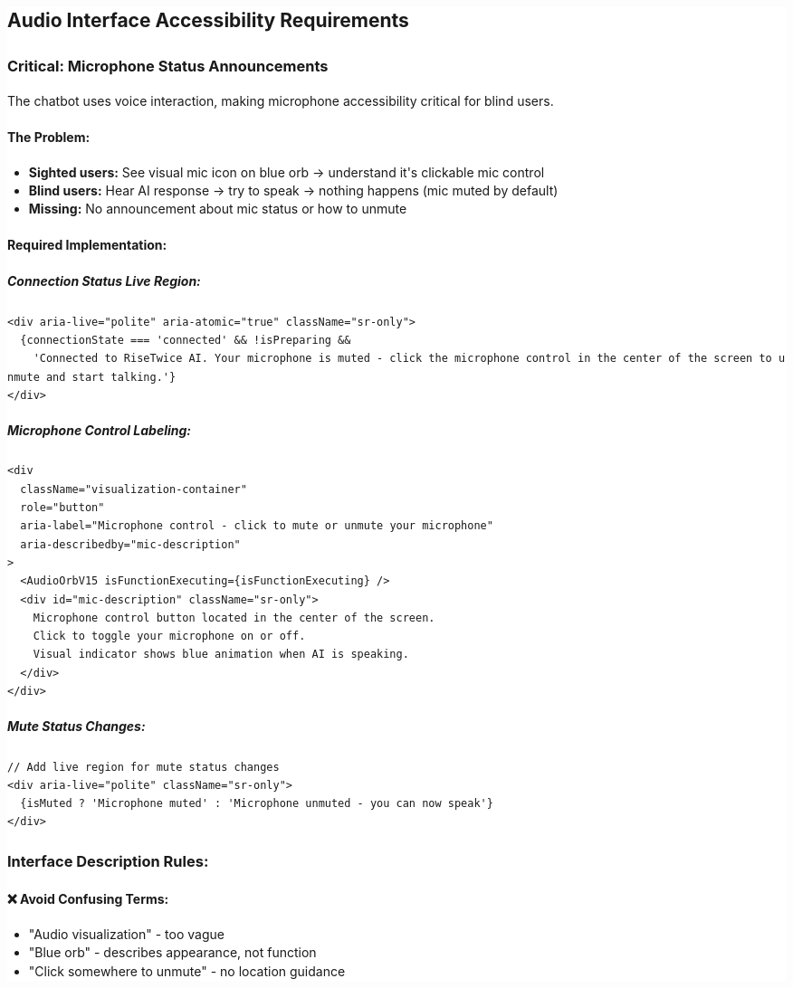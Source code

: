 ## Audio Interface Accessibility Requirements

### **Critical: Microphone Status Announcements**

The chatbot uses voice interaction, making microphone accessibility critical for blind users.

#### **The Problem:**
- **Sighted users:** See visual mic icon on blue orb → understand it's clickable mic control
- **Blind users:** Hear AI response → try to speak → nothing happens (mic muted by default)
- **Missing:** No announcement about mic status or how to unmute

#### **Required Implementation:**

##### **Connection Status Live Region:**
```tsx
<div aria-live="polite" aria-atomic="true" className="sr-only">
  {connectionState === 'connected' && !isPreparing && 
    'Connected to RiseTwice AI. Your microphone is muted - click the microphone control in the center of the screen to unmute and start talking.'}
</div>
```

##### **Microphone Control Labeling:**
```tsx
<div 
  className="visualization-container" 
  role="button" 
  aria-label="Microphone control - click to mute or unmute your microphone"
  aria-describedby="mic-description"
>
  <AudioOrbV15 isFunctionExecuting={isFunctionExecuting} />
  <div id="mic-description" className="sr-only">
    Microphone control button located in the center of the screen. 
    Click to toggle your microphone on or off. 
    Visual indicator shows blue animation when AI is speaking.
  </div>
</div>
```

##### **Mute Status Changes:**
```tsx
// Add live region for mute status changes
<div aria-live="polite" className="sr-only">
  {isMuted ? 'Microphone muted' : 'Microphone unmuted - you can now speak'}
</div>
```

### **Interface Description Rules:**

#### **❌ Avoid Confusing Terms:**
- "Audio visualization" - too vague
- "Blue orb" - describes appearance, not function
- "Click somewhere to unmute" - no location guidance
